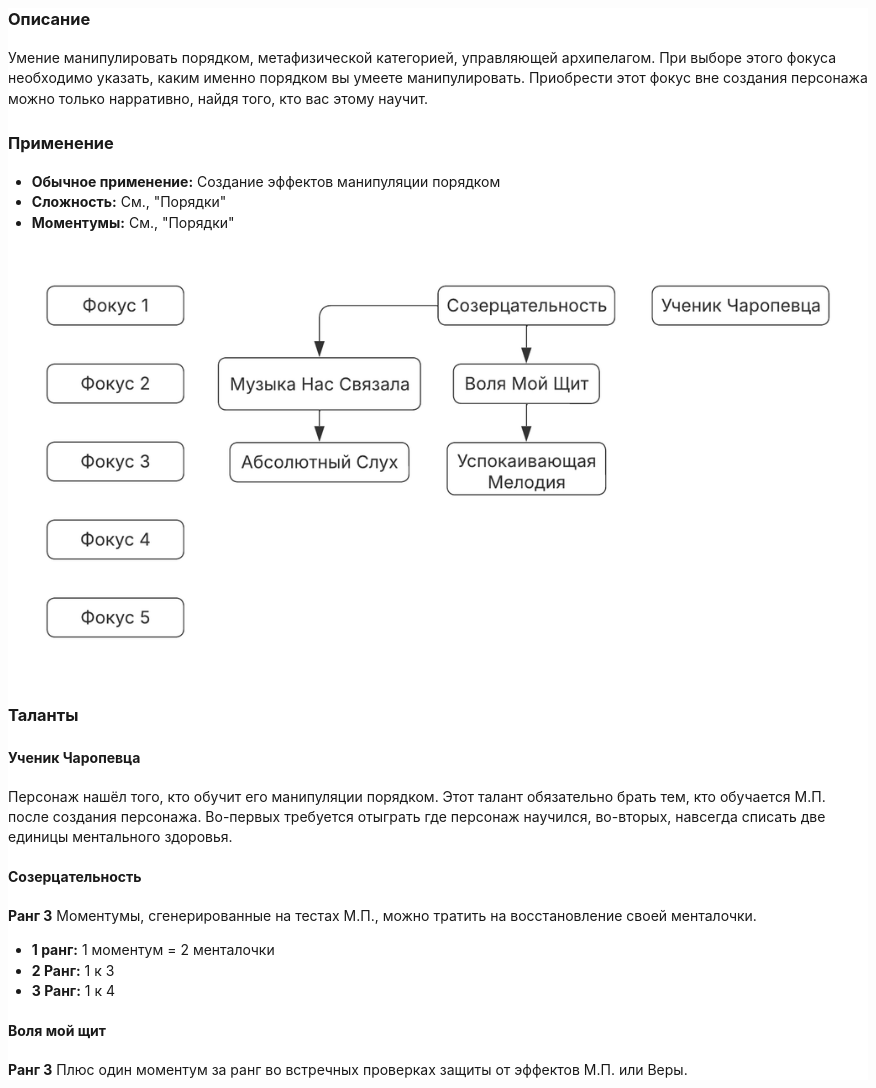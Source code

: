 ### Описание
Умение манипулировать порядком, метафизической категорией, управляющей архипелагом. При выборе этого фокуса необходимо указать, каким именно порядком вы умеете манипулировать. Приобрести этот фокус вне создания персонажа можно только нарративно, найдя того, кто вас этому научит.

### Применение
- **Обычное применение:** Создание эффектов манипуляции порядком
- **Сложность:** См., "Порядки"
- **Моментумы:** См., "Порядки"

![Манипуляция Порядком](images/image20.png)

### Таланты

#### Ученик Чаропевца
Персонаж нашёл того, кто обучит его манипуляции порядком. Этот талант обязательно брать тем, кто обучается М.П. после создания персонажа. Во-первых требуется отыграть где персонаж научился, во-вторых, навсегда списать две единицы ментального здоровья.

#### Созерцательность
**Ранг 3**
Моментумы, сгенерированные на тестах М.П., можно тратить на восстановление своей менталочки.
- **1 ранг:** 1 моментум = 2 менталочки
- **2 Ранг:** 1 к 3
- **3 Ранг:** 1 к 4

#### Воля мой щит
**Ранг 3**
Плюс один моментум за ранг во встречных проверках защиты от эффектов М.П. или Веры.
